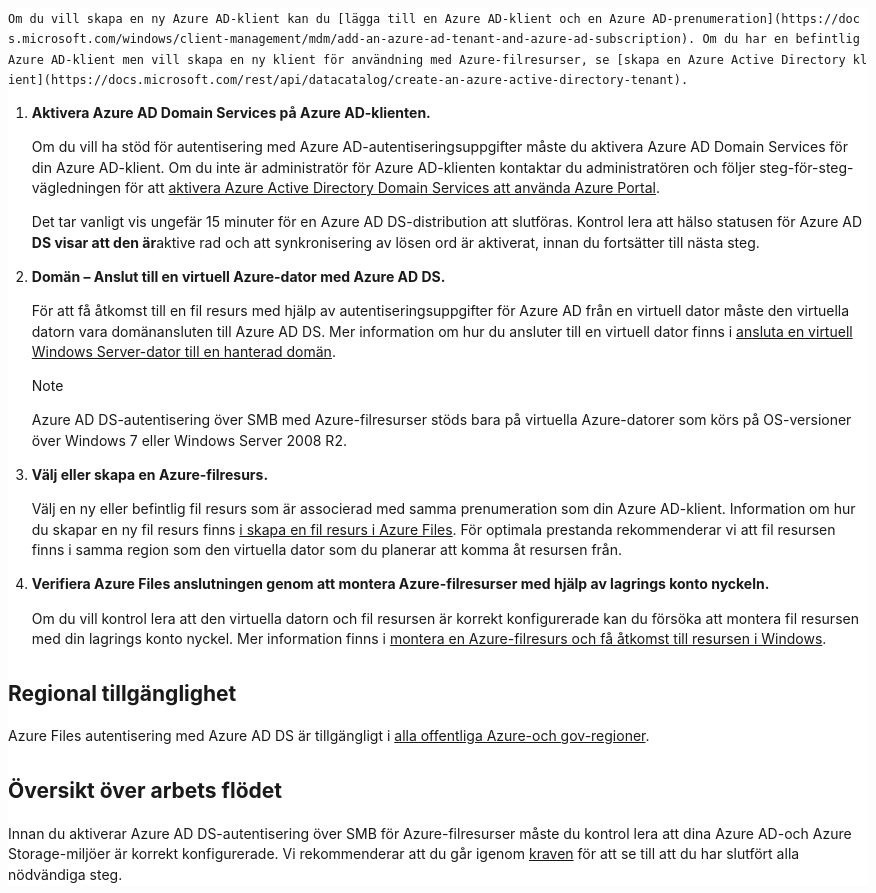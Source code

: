     Om du vill skapa en ny Azure AD-klient kan du [lägga till en Azure AD-klient och en Azure AD-prenumeration](https://docs.microsoft.com/windows/client-management/mdm/add-an-azure-ad-tenant-and-azure-ad-subscription). Om du har en befintlig Azure AD-klient men vill skapa en ny klient för användning med Azure-filresurser, se [skapa en Azure Active Directory klient](https://docs.microsoft.com/rest/api/datacatalog/create-an-azure-active-directory-tenant).

1.  **Aktivera Azure AD Domain Services på Azure AD-klienten.**

    Om du vill ha stöd för autentisering med Azure AD-autentiseringsuppgifter måste du aktivera Azure AD Domain Services för din Azure AD-klient. Om du inte är administratör för Azure AD-klienten kontaktar du administratören och följer steg-för-steg-vägledningen för att [aktivera Azure Active Directory Domain Services att använda Azure Portal](../../active-directory-domain-services/tutorial-create-instance.md).

    Det tar vanligt vis ungefär 15 minuter för en Azure AD DS-distribution att slutföras. Kontrol lera att hälso statusen för Azure AD **DS visar att den är**aktive rad och att synkronisering av lösen ord är aktiverat, innan du fortsätter till nästa steg.

1.  **Domän – Anslut till en virtuell Azure-dator med Azure AD DS.**

    För att få åtkomst till en fil resurs med hjälp av autentiseringsuppgifter för Azure AD från en virtuell dator måste den virtuella datorn vara domänansluten till Azure AD DS. Mer information om hur du ansluter till en virtuell dator finns i [ansluta en virtuell Windows Server-dator till en hanterad domän](../../active-directory-domain-services/join-windows-vm.md).

    > [!NOTE]
    > Azure AD DS-autentisering över SMB med Azure-filresurser stöds bara på virtuella Azure-datorer som körs på OS-versioner över Windows 7 eller Windows Server 2008 R2.

1.  **Välj eller skapa en Azure-filresurs.**

    Välj en ny eller befintlig fil resurs som är associerad med samma prenumeration som din Azure AD-klient. Information om hur du skapar en ny fil resurs finns [i skapa en fil resurs i Azure Files](storage-how-to-create-file-share.md).
    För optimala prestanda rekommenderar vi att fil resursen finns i samma region som den virtuella dator som du planerar att komma åt resursen från.

1.  **Verifiera Azure Files anslutningen genom att montera Azure-filresurser med hjälp av lagrings konto nyckeln.**

    Om du vill kontrol lera att den virtuella datorn och fil resursen är korrekt konfigurerade kan du försöka att montera fil resursen med din lagrings konto nyckel. Mer information finns i [montera en Azure-filresurs och få åtkomst till resursen i Windows](storage-how-to-use-files-windows.md).

## <a name="regional-availability"></a>Regional tillgänglighet

Azure Files autentisering med Azure AD DS är tillgängligt i [alla offentliga Azure-och gov-regioner](https://azure.microsoft.com/global-infrastructure/locations/).

## <a name="overview-of-the-workflow"></a>Översikt över arbets flödet

Innan du aktiverar Azure AD DS-autentisering över SMB för Azure-filresurser måste du kontrol lera att dina Azure AD-och Azure Storage-miljöer är korrekt konfigurerade. Vi rekommenderar att du går igenom [kraven](#prerequisites) för att se till att du har slutfört alla nödvändiga steg.
